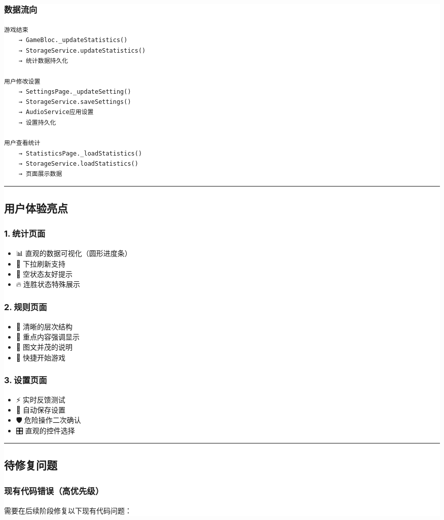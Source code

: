 ### 数据流向

```
游戏结束 
    → GameBloc._updateStatistics() 
    → StorageService.updateStatistics()
    → 统计数据持久化

用户修改设置
    → SettingsPage._updateSetting()
    → StorageService.saveSettings()
    → AudioService应用设置
    → 设置持久化

用户查看统计
    → StatisticsPage._loadStatistics()
    → StorageService.loadStatistics()
    → 页面展示数据
```

---

## 用户体验亮点

### 1. 统计页面
- 📊 直观的数据可视化（圆形进度条）
- 🔄 下拉刷新支持
- 🎯 空状态友好提示
- 🔥 连胜状态特殊展示

### 2. 规则页面
- 📖 清晰的层次结构
- 🎨 重点内容强调显示
- 📝 图文并茂的说明
- 🚀 快捷开始游戏

### 3. 设置页面
- ⚡ 实时反馈测试
- 💾 自动保存设置
- 🛡️ 危险操作二次确认
- 🎛️ 直观的控件选择

---

## 待修复问题

### 现有代码错误（高优先级）

需要在后续阶段修复以下现有代码问题：
